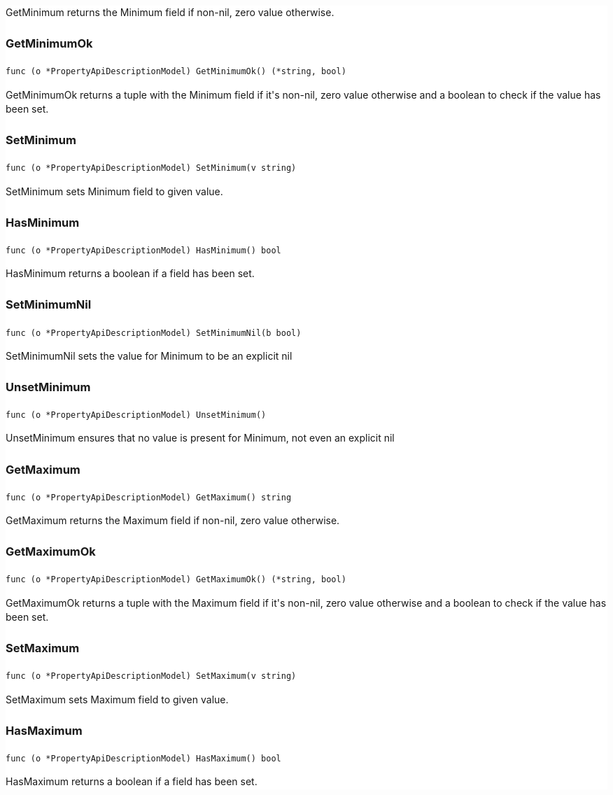 GetMinimum returns the Minimum field if non-nil, zero value otherwise.

### GetMinimumOk

`func (o *PropertyApiDescriptionModel) GetMinimumOk() (*string, bool)`

GetMinimumOk returns a tuple with the Minimum field if it's non-nil, zero value otherwise
and a boolean to check if the value has been set.

### SetMinimum

`func (o *PropertyApiDescriptionModel) SetMinimum(v string)`

SetMinimum sets Minimum field to given value.

### HasMinimum

`func (o *PropertyApiDescriptionModel) HasMinimum() bool`

HasMinimum returns a boolean if a field has been set.

### SetMinimumNil

`func (o *PropertyApiDescriptionModel) SetMinimumNil(b bool)`

 SetMinimumNil sets the value for Minimum to be an explicit nil

### UnsetMinimum
`func (o *PropertyApiDescriptionModel) UnsetMinimum()`

UnsetMinimum ensures that no value is present for Minimum, not even an explicit nil
### GetMaximum

`func (o *PropertyApiDescriptionModel) GetMaximum() string`

GetMaximum returns the Maximum field if non-nil, zero value otherwise.

### GetMaximumOk

`func (o *PropertyApiDescriptionModel) GetMaximumOk() (*string, bool)`

GetMaximumOk returns a tuple with the Maximum field if it's non-nil, zero value otherwise
and a boolean to check if the value has been set.

### SetMaximum

`func (o *PropertyApiDescriptionModel) SetMaximum(v string)`

SetMaximum sets Maximum field to given value.

### HasMaximum

`func (o *PropertyApiDescriptionModel) HasMaximum() bool`

HasMaximum returns a boolean if a field has been set.
